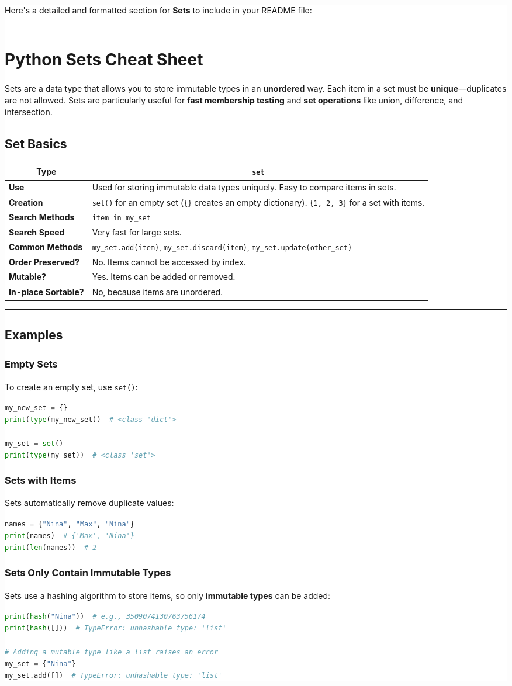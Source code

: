 Here's a detailed and formatted section for **Sets** to include in your README file:

---

# Python Sets Cheat Sheet

Sets are a data type that allows you to store immutable types in an **unordered** way. Each item in a set must be **unique**—duplicates are not allowed. Sets are particularly useful for **fast membership testing** and **set operations** like union, difference, and intersection.

## Set Basics
| **Type**                | `set`                                                                 |
|-------------------------|------------------------------------------------------------------------|
| **Use**                | Used for storing immutable data types uniquely. Easy to compare items in sets. |
| **Creation**           | `set()` for an empty set (`{}` creates an empty dictionary). `{1, 2, 3}` for a set with items. |
| **Search Methods**     | `item in my_set` |
| **Search Speed**       | Very fast for large sets. |
| **Common Methods**     | `my_set.add(item)`, `my_set.discard(item)`, `my_set.update(other_set)` |
| **Order Preserved?**   | No. Items cannot be accessed by index. |
| **Mutable?**           | Yes. Items can be added or removed. |
| **In-place Sortable?** | No, because items are unordered. |

---

## Examples

### Empty Sets
To create an empty set, use `set()`:
```python
my_new_set = {}
print(type(my_new_set))  # <class 'dict'>

my_set = set()
print(type(my_set))  # <class 'set'>
```

### Sets with Items
Sets automatically remove duplicate values:
```python
names = {"Nina", "Max", "Nina"}
print(names)  # {'Max', 'Nina'}
print(len(names))  # 2
```

### Sets Only Contain Immutable Types
Sets use a hashing algorithm to store items, so only **immutable types** can be added:
```python
print(hash("Nina"))  # e.g., 3509074130763756174
print(hash([]))  # TypeError: unhashable type: 'list'

# Adding a mutable type like a list raises an error
my_set = {"Nina"}
my_set.add([])  # TypeError: unhashable type: 'list'
```
